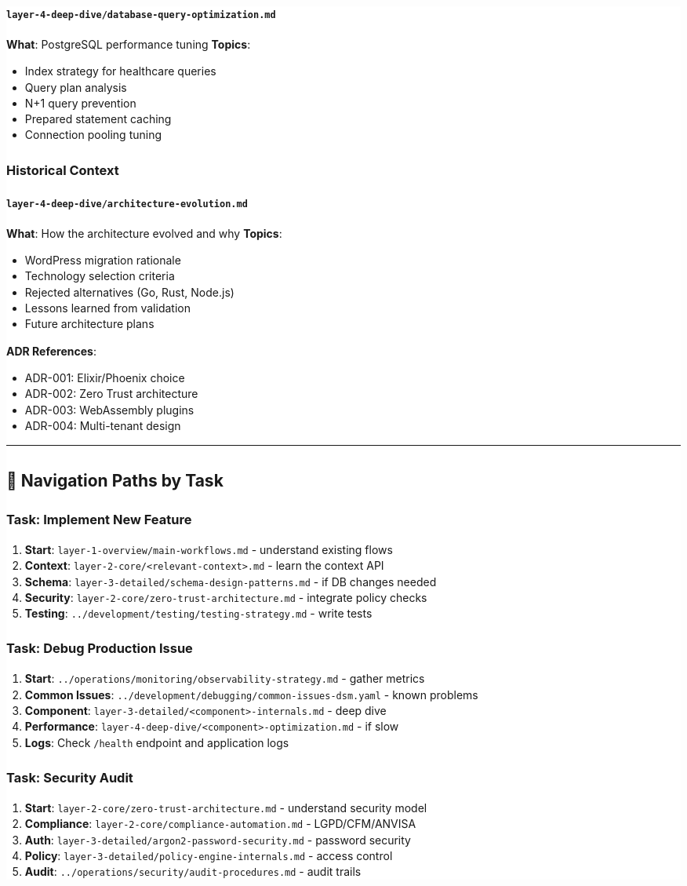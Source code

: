 #### `layer-4-deep-dive/database-query-optimization.md`
**What**: PostgreSQL performance tuning
**Topics**:
- Index strategy for healthcare queries
- Query plan analysis
- N+1 query prevention
- Prepared statement caching
- Connection pooling tuning

### Historical Context

#### `layer-4-deep-dive/architecture-evolution.md`
**What**: How the architecture evolved and why
**Topics**:
- WordPress migration rationale
- Technology selection criteria
- Rejected alternatives (Go, Rust, Node.js)
- Lessons learned from validation
- Future architecture plans

**ADR References**:
- ADR-001: Elixir/Phoenix choice
- ADR-002: Zero Trust architecture
- ADR-003: WebAssembly plugins
- ADR-004: Multi-tenant design

---

## 🔗 Navigation Paths by Task

### Task: Implement New Feature

1. **Start**: `layer-1-overview/main-workflows.md` - understand existing flows
2. **Context**: `layer-2-core/<relevant-context>.md` - learn the context API
3. **Schema**: `layer-3-detailed/schema-design-patterns.md` - if DB changes needed
4. **Security**: `layer-2-core/zero-trust-architecture.md` - integrate policy checks
5. **Testing**: `../development/testing/testing-strategy.md` - write tests

### Task: Debug Production Issue

1. **Start**: `../operations/monitoring/observability-strategy.md` - gather metrics
2. **Common Issues**: `../development/debugging/common-issues-dsm.yaml` - known problems
3. **Component**: `layer-3-detailed/<component>-internals.md` - deep dive
4. **Performance**: `layer-4-deep-dive/<component>-optimization.md` - if slow
5. **Logs**: Check `/health` endpoint and application logs

### Task: Security Audit

1. **Start**: `layer-2-core/zero-trust-architecture.md` - understand security model
2. **Compliance**: `layer-2-core/compliance-automation.md` - LGPD/CFM/ANVISA
3. **Auth**: `layer-3-detailed/argon2-password-security.md` - password security
4. **Policy**: `layer-3-detailed/policy-engine-internals.md` - access control
5. **Audit**: `../operations/security/audit-procedures.md` - audit trails
